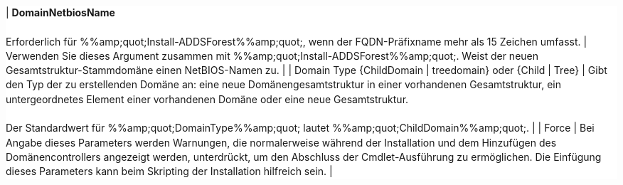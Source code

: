 |                                                       **DomainNetbiosName <string>**<br /><br />Erforderlich für %%amp;quot;Install-ADDSForest%%amp;quot;, wenn der FQDN-Präfixname mehr als 15 Zeichen umfasst.                                                        |                                                                                                                                                                                                                                                                                                                                                                                                                                                                                                                                                                                                                                                                           Verwenden Sie dieses Argument zusammen mit %%amp;quot;Install-ADDSForest%%amp;quot;. Weist der neuen Gesamtstruktur-Stammdomäne einen NetBIOS-Namen zu.                                                                                                                                                                                                                                                                                                                                                                                                                                                                                                                                                                                                                                                                           |
|                                                                              Domain Type <DomainType> {ChildDomain &#124; treedomain} oder {Child &#124; Tree}                                                                              |                                                                                                                                                                                                                                                                                                                                                                                                                                                                                                                                                                                                                  Gibt den Typ der zu erstellenden Domäne an: eine neue Domänengesamtstruktur in einer vorhandenen Gesamtstruktur, ein untergeordnetes Element einer vorhandenen Domäne oder eine neue Gesamtstruktur.<br /><br />Der Standardwert für %%amp;quot;DomainType%%amp;quot; lautet %%amp;quot;ChildDomain%%amp;quot;.                                                                                                                                                                                                                                                                                                                                                                                                                                                                                                                                                                                                                  |
|                                                                                                                  Force                                                                                                                   |                                                                                                                                                                                                                                                                                                                                                                                                                                                                                                                                                                             Bei Angabe dieses Parameters werden Warnungen, die normalerweise während der Installation und dem Hinzufügen des Domänencontrollers angezeigt werden, unterdrückt, um den Abschluss der Cmdlet-Ausführung zu ermöglichen. Die Einfügung dieses Parameters kann beim Skripting der Installation hilfreich sein.                                                                                                                                                                                                                                                                                                                                                                                                                                                                                                                                                                              |